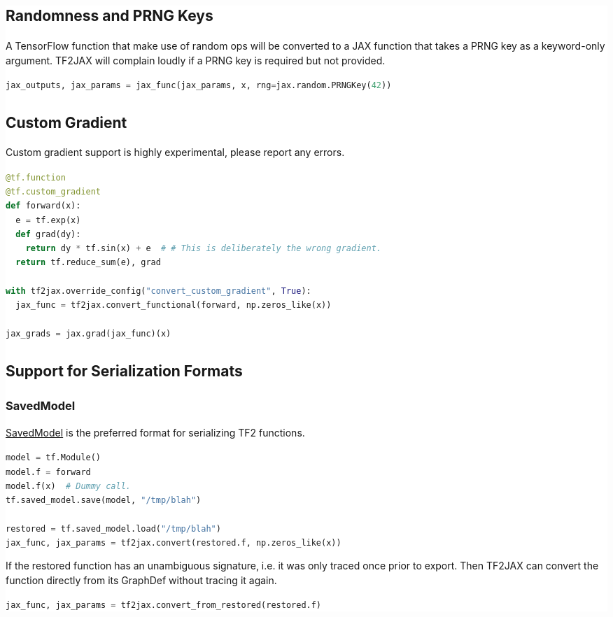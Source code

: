## Randomness and PRNG Keys

A TensorFlow function that make use of random ops will be converted to a JAX
function that takes a PRNG key as a keyword-only argument. TF2JAX will
complain loudly if a PRNG key is required but not provided.

```python
jax_outputs, jax_params = jax_func(jax_params, x, rng=jax.random.PRNGKey(42))
```

## Custom Gradient

Custom gradient support is highly experimental, please report any errors.

```python
@tf.function
@tf.custom_gradient
def forward(x):
  e = tf.exp(x)
  def grad(dy):
    return dy * tf.sin(x) + e  # # This is deliberately the wrong gradient.
  return tf.reduce_sum(e), grad

with tf2jax.override_config("convert_custom_gradient", True):
  jax_func = tf2jax.convert_functional(forward, np.zeros_like(x))

jax_grads = jax.grad(jax_func)(x)
```

## Support for Serialization Formats

### SavedModel

[SavedModel](https://www.tensorflow.org/guide/saved_model) is the preferred
format for serializing TF2 functions.

```python
model = tf.Module()
model.f = forward
model.f(x)  # Dummy call.
tf.saved_model.save(model, "/tmp/blah")

restored = tf.saved_model.load("/tmp/blah")
jax_func, jax_params = tf2jax.convert(restored.f, np.zeros_like(x))
```

If the restored function has an unambiguous signature, i.e. it was only traced
once prior to export. Then TF2JAX can convert the function directly from its
GraphDef without tracing it again.

```python
jax_func, jax_params = tf2jax.convert_from_restored(restored.f)
```

